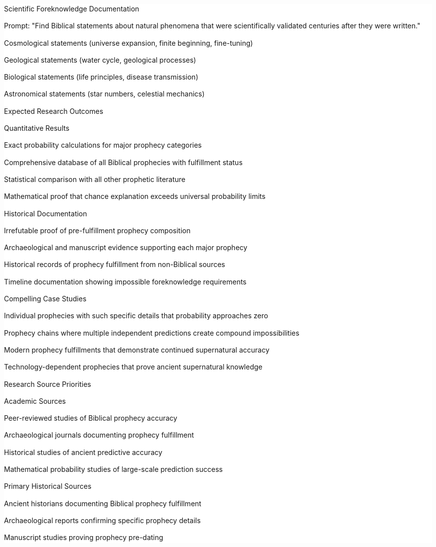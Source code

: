 Scientific Foreknowledge Documentation   
   
Prompt: "Find Biblical statements about natural phenomena that were scientifically validated centuries after they were written."   
   
     
   
Cosmological statements (universe expansion, finite beginning, fine-tuning)   
   
Geological statements (water cycle, geological processes)   
   
Biological statements (life principles, disease transmission)   
   
Astronomical statements (star numbers, celestial mechanics)   
   
Expected Research Outcomes   
   
Quantitative Results   
   
Exact probability calculations for major prophecy categories   
   
Comprehensive database of all Biblical prophecies with fulfillment status   
   
Statistical comparison with all other prophetic literature   
   
Mathematical proof that chance explanation exceeds universal probability limits   
   
Historical Documentation   
   
Irrefutable proof of pre-fulfillment prophecy composition   
   
Archaeological and manuscript evidence supporting each major prophecy   
   
Historical records of prophecy fulfillment from non-Biblical sources   
   
Timeline documentation showing impossible foreknowledge requirements   
   
Compelling Case Studies   
   
Individual prophecies with such specific details that probability approaches zero   
   
Prophecy chains where multiple independent predictions create compound impossibilities   
   
Modern prophecy fulfillments that demonstrate continued supernatural accuracy   
   
Technology-dependent prophecies that prove ancient supernatural knowledge   
   
Research Source Priorities   
   
Academic Sources   
   
Peer-reviewed studies of Biblical prophecy accuracy   
   
Archaeological journals documenting prophecy fulfillment   
   
Historical studies of ancient predictive accuracy   
   
Mathematical probability studies of large-scale prediction success   
   
Primary Historical Sources   
   
Ancient historians documenting Biblical prophecy fulfillment   
   
Archaeological reports confirming specific prophecy details   
   
Manuscript studies proving prophecy pre-dating   
   